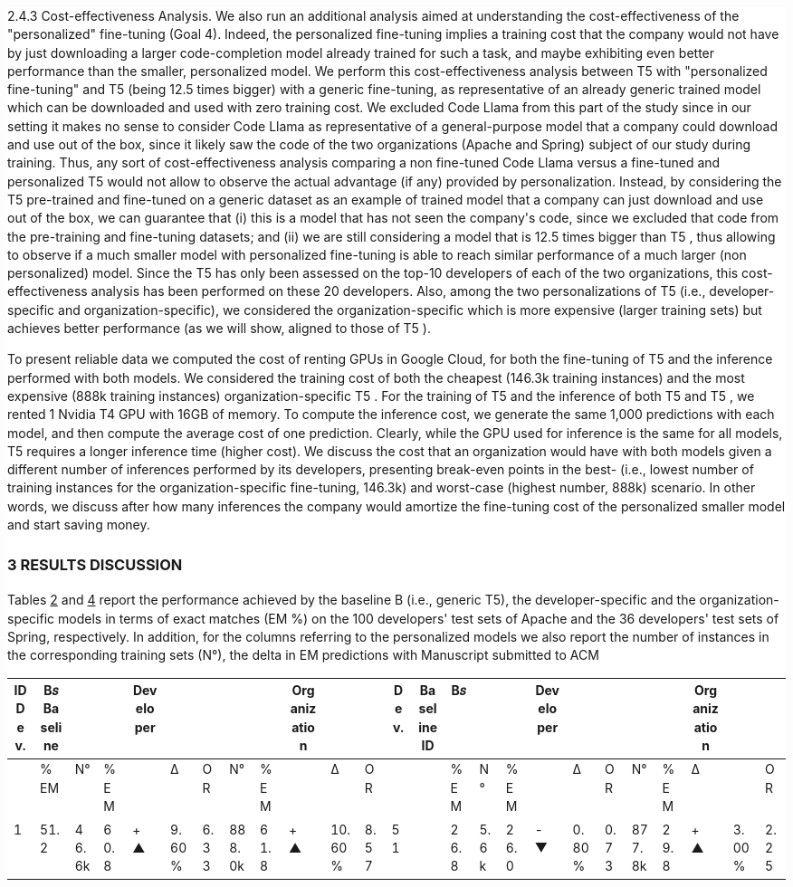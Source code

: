 <span id="page-11-1"></span>2.4.3 Cost-effectiveness Analysis. We also run an additional analysis aimed at understanding the cost-effectiveness of the "personalized" fine-tuning (Goal 4). Indeed, the personalized fine-tuning implies a training cost that the company would not have by just downloading a larger code-completion model already trained for such a task, and maybe exhibiting even better performance than the smaller, personalized model. We perform this cost-effectiveness analysis between T5 with "personalized fine-tuning" and T5 (being 12.5 times bigger) with a generic fine-tuning, as representative of an already generic trained model which can be downloaded and used with zero training cost. We excluded Code Llama from this part of the study since in our setting it makes no sense to consider Code Llama as representative of a general-purpose model that a company could download and use out of the box, since it likely saw the code of the two organizations (Apache and Spring) subject of our study during training. Thus, any sort of cost-effectiveness analysis comparing a non fine-tuned Code Llama versus a fine-tuned and personalized T5 would not allow to observe the actual advantage (if any) provided by personalization. Instead, by considering the T5 pre-trained and fine-tuned on a generic dataset as an example of trained model that a company can just download and use out of the box, we can guarantee that (i) this is a model that has not seen the company's code, since we excluded that code from the pre-training and fine-tuning datasets; and (ii) we are still considering a model that is 12.5 times bigger than T5 , thus allowing to observe if a much smaller model with personalized fine-tuning is able to reach similar performance of a much larger (non personalized) model. Since the T5 has only been assessed on the top-10 developers of each of the two organizations, this cost-effectiveness analysis has been performed on these 20 developers. Also, among the two personalizations of T5 (i.e., developer-specific and organization-specific), we considered the organization-specific which is more expensive (larger training sets) but achieves better performance (as we will show, aligned to those of T5 ).

To present reliable data we computed the cost of renting GPUs in Google Cloud, for both the fine-tuning of T5 and the inference performed with both models. We considered the training cost of both the cheapest (146.3k training instances) and the most expensive (888k training instances) organization-specific T5 . For the training of T5 and the inference of both T5 and T5 , we rented 1 Nvidia T4 GPU with 16GB of memory. To compute the inference cost, we generate the same 1,000 predictions with each model, and then compute the average cost of one prediction. Clearly, while the GPU used for inference is the same for all models, T5 requires a longer inference time (higher cost). We discuss the cost that an organization would have with both models given a different number of inferences performed by its developers, presenting break-even points in the best- (i.e., lowest number of training instances for the organization-specific fine-tuning, 146.3k) and worst-case (highest number, 888k) scenario. In other words, we discuss after how many inferences the company would amortize the fine-tuning cost of the personalized smaller model and start saving money.

### <span id="page-11-0"></span>3 RESULTS DISCUSSION

Tables [2](#page-12-0) and [4](#page-14-0) report the performance achieved by the baseline B (i.e., generic T5), the developer-specific and the organization-specific models in terms of exact matches (EM %) on the 100 developers' test sets of Apache and the 36 developers' test sets of Spring, respectively. In addition, for the columns referring to the personalized models we also report the number of instances in the corresponding training sets (N°), the delta in EM predictions with Manuscript submitted to ACM

<span id="page-12-0"></span>

| ID<br>Dev. | B𝑠<br>Baseline |                |              | Developer        |                 |               |                  |              | Organization     |                 |               | Dev.      | Baseline<br>ID | B𝑠           |              |              | Developer        |                 |               |                  |              | Organization     |                 |               |
|------------|----------------|----------------|--------------|------------------|-----------------|---------------|------------------|--------------|------------------|-----------------|---------------|-----------|----------------|--------------|--------------|--------------|------------------|-----------------|---------------|------------------|--------------|------------------|-----------------|---------------|
|            | %<br>EM        | N°             | %<br>EM      |                  | Δ               | OR            | N°               | %<br>EM      |                  | Δ               | OR            |           |                | %<br>EM      | N°           | %<br>EM      |                  | Δ               | OR            | N°               | %<br>EM      | Δ                |                 | OR            |
| 1          | 51.2           | 46.6k          | 60.8         | +<br>▲           | 9.60%           | 6.33          | 888.0k           | 61.8         | +<br>▲           | 10.60%          | 8.57          | 51        |                | 26.8         | 5.6k         | 26.0         | -<br>▼           | 0.80%           | 0.73          | 877.8k           | 29.8         | +<br>▲           | 3.00%           | 2.25          |